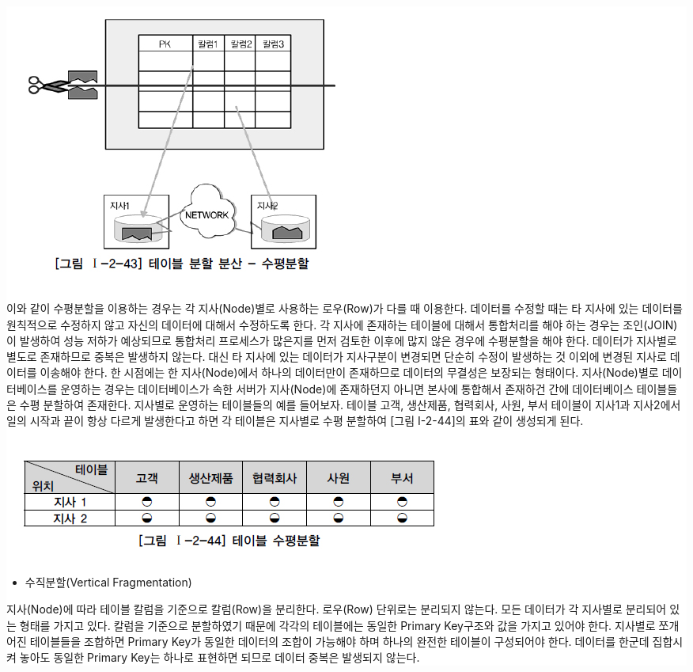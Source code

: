 ![6-6](image/6-6.jpg)

이와 같이 수평분할을 이용하는 경우는 각 지사(Node)별로 사용하는 로우(Row)가 다를 때 이용한다. 데이터를 수정할 때는 타 지사에 있는 데이터를 원칙적으로 수정하지 않고 자신의 데이터에 대해서 수정하도록 한다. 각 지사에 존재하는 테이블에 대해서 통합처리를 해야 하는 경우는 조인(JOIN)이 발생하여 성능 저하가 예상되므로 통합처리 프로세스가 많은지를 먼저 검토한 이후에 많지 않은 경우에 수평분할을 해야 한다.
데이터가 지사별로 별도로 존재하므로 중복은 발생하지 않는다. 대신 타 지사에 있는 데이터가 지사구분이 변경되면 단순히 수정이 발생하는 것 이외에 변경된 지사로 데이터를 이송해야 한다. 한 시점에는 한 지사(Node)에서 하나의 데이터만이 존재하므로 데이터의 무결성은 보장되는 형태이다.
지사(Node)별로 데이터베이스를 운영하는 경우는 데이터베이스가 속한 서버가 지사(Node)에 존재하던지 아니면 본사에 통합해서 존재하건 간에 데이터베이스 테이블들은 수평 분할하여 존재한다.
지사별로 운영하는 테이블들의 예를 들어보자. 테이블 고객, 생산제품, 협력회사, 사원, 부서 테이블이 지사1과 지사2에서 일의 시작과 끝이 항상 다르게 발생한다고 하면 각 테이블은 지사별로 수평 분할하여 [그림 Ⅰ-2-44]의 표와 같이 생성되게 된다.

![6-7](image/6-7.jpg)

- 수직분할(Vertical Fragmentation)

지사(Node)에 따라 테이블 칼럼을 기준으로 칼럼(Row)을 분리한다. 로우(Row) 단위로는 분리되지 않는다. 모든 데이터가 각 지사별로 분리되어 있는 형태를 가지고 있다. 칼럼을 기준으로 분할하였기 때문에 각각의 테이블에는 동일한 Primary Key구조와 값을 가지고 있어야 한다. 지사별로 쪼개어진 테이블들을 조합하면 Primary Key가 동일한 데이터의 조합이 가능해야 하며 하나의 완전한 테이블이 구성되어야 한다. 데이터를 한군데 집합시켜 놓아도 동일한 Primary Key는 하나로 표현하면 되므로 데이터 중복은 발생되지 않는다.

